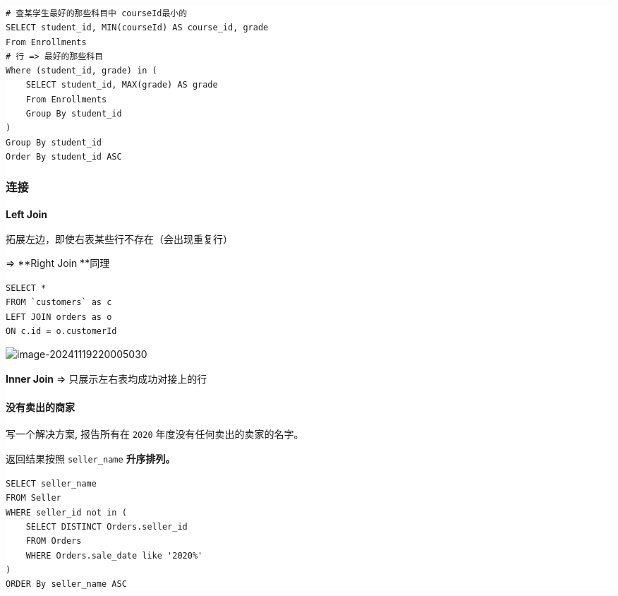 ```mysql
# 查某学生最好的那些科目中 courseId最小的
SELECT student_id, MIN(courseId) AS course_id, grade
From Enrollments
# 行 => 最好的那些科目
Where (student_id, grade) in (
	SELECT student_id, MAX(grade) AS grade
	From Enrollments
	Group By student_id
)       
Group By student_id
Order By student_id ASC
```





### 连接

**Left Join**

拓展左边，即使右表某些行不存在（会出现重复行）

=> **Right Join **同理

```mysql
SELECT *
FROM `customers` as c
LEFT JOIN orders as o
ON c.id = o.customerId
```

![image-20241119220005030](http://sthda9dn6.hd-bkt.clouddn.com/FpSCM4lwemQYDfDXFZaf_m9G1knV)



**Inner Join** => 只展示左右表均成功对接上的行



#### 没有卖出的商家

写一个解决方案, 报告所有在 `2020` 年度没有任何卖出的卖家的名字。

返回结果按照 `seller_name` **升序排列。**

```mysql
SELECT seller_name
FROM Seller
WHERE seller_id not in (
    SELECT DISTINCT Orders.seller_id
    FROM Orders  
    WHERE Orders.sale_date like '2020%'
)
ORDER By seller_name ASC
```


